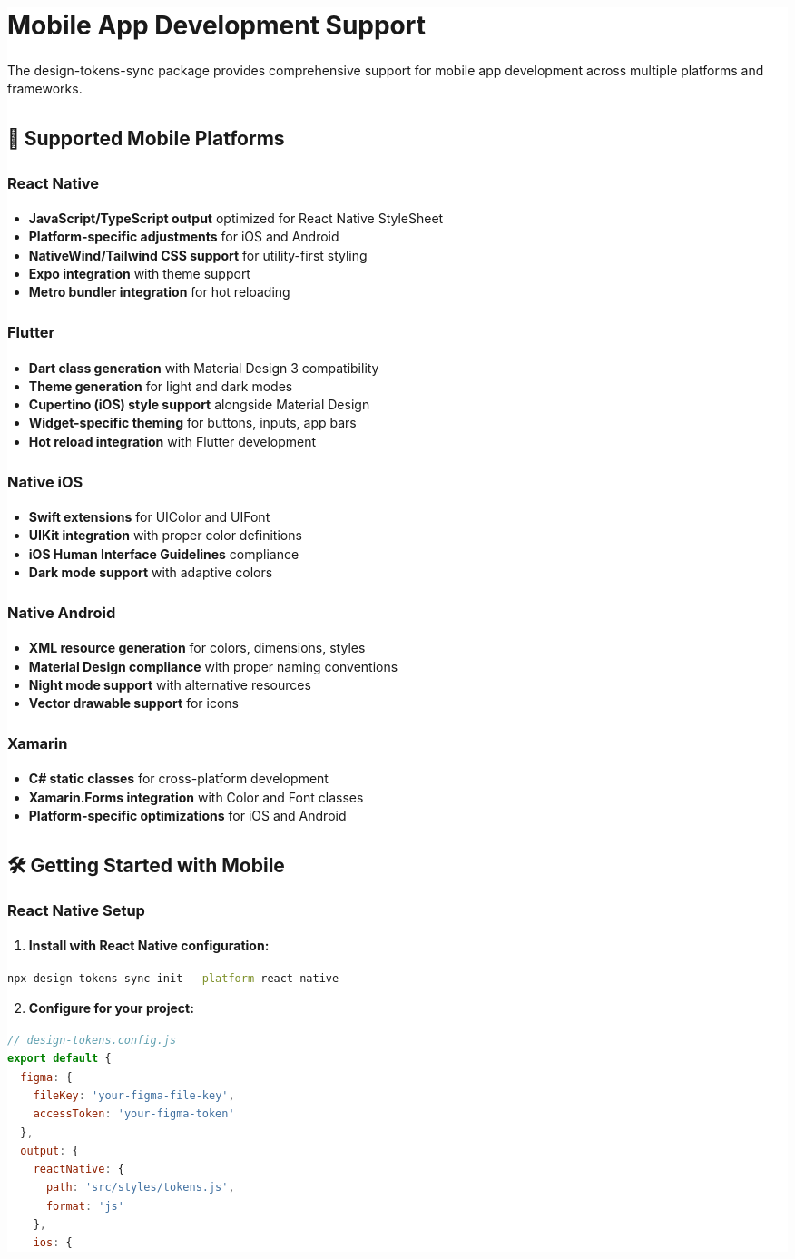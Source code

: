# Mobile App Development Support

The design-tokens-sync package provides comprehensive support for mobile app development across multiple platforms and frameworks.

## 🚀 Supported Mobile Platforms

### **React Native** 
- **JavaScript/TypeScript output** optimized for React Native StyleSheet
- **Platform-specific adjustments** for iOS and Android
- **NativeWind/Tailwind CSS support** for utility-first styling
- **Expo integration** with theme support
- **Metro bundler integration** for hot reloading

### **Flutter**
- **Dart class generation** with Material Design 3 compatibility
- **Theme generation** for light and dark modes
- **Cupertino (iOS) style support** alongside Material Design
- **Widget-specific theming** for buttons, inputs, app bars
- **Hot reload integration** with Flutter development

### **Native iOS**
- **Swift extensions** for UIColor and UIFont
- **UIKit integration** with proper color definitions
- **iOS Human Interface Guidelines** compliance
- **Dark mode support** with adaptive colors

### **Native Android**
- **XML resource generation** for colors, dimensions, styles
- **Material Design compliance** with proper naming conventions
- **Night mode support** with alternative resources
- **Vector drawable support** for icons

### **Xamarin**
- **C# static classes** for cross-platform development
- **Xamarin.Forms integration** with Color and Font classes
- **Platform-specific optimizations** for iOS and Android

## 🛠️ Getting Started with Mobile

### React Native Setup

1. **Install with React Native configuration:**
```bash
npx design-tokens-sync init --platform react-native
```

2. **Configure for your project:**
```javascript
// design-tokens.config.js
export default {
  figma: {
    fileKey: 'your-figma-file-key',
    accessToken: 'your-figma-token'
  },
  output: {
    reactNative: {
      path: 'src/styles/tokens.js',
      format: 'js'
    },
    ios: {
```
